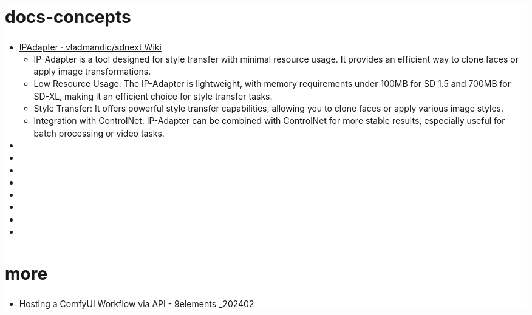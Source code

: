 # docs-concepts
- [IPAdapter · vladmandic/sdnext Wiki](https://github.com/vladmandic/sdnext/wiki/IPAdapter)
  - IP-Adapter is a tool designed for style transfer with minimal resource usage. It provides an efficient way to clone faces or apply image transformations.
  - Low Resource Usage: The IP-Adapter is lightweight, with memory requirements under 100MB for SD 1.5 and 700MB for SD-XL, making it an efficient choice for style transfer tasks.
  - Style Transfer: It offers powerful style transfer capabilities, allowing you to clone faces or apply various image styles.
  - Integration with ControlNet: IP-Adapter can be combined with ControlNet for more stable results, especially useful for batch processing or video tasks.
- 
- 
- 
- 
- 
- 
- 
- 

# more
- [Hosting a ComfyUI Workflow via API - 9elements _202402](https://9elements.com/blog/hosting-a-comfyui-workflow-via-api/)
